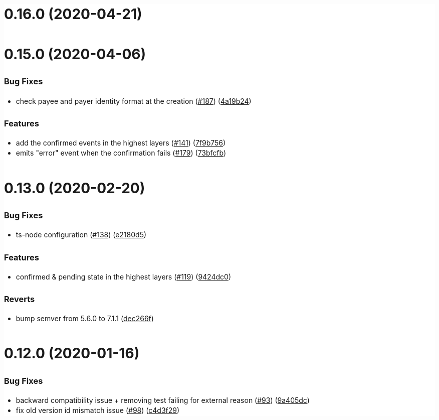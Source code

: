 # 0.16.0 (2020-04-21)

# 0.15.0 (2020-04-06)

### Bug Fixes

- check payee and payer identity format at the creation ([#187](https://github.com/RequestNetwork/requestNetwork/issues/187)) ([4a19b24](https://github.com/RequestNetwork/requestNetwork/commit/4a19b241fb057d153ac7693e85a7e1d3bb6cb9e0))

### Features

- add the confirmed events in the highest layers ([#141](https://github.com/RequestNetwork/requestNetwork/issues/141)) ([7f9b756](https://github.com/RequestNetwork/requestNetwork/commit/7f9b756d51b20fbd45971f4db3e9865b75f2d265))
- emits "error" event when the confirmation fails ([#179](https://github.com/RequestNetwork/requestNetwork/issues/179)) ([73bfcfb](https://github.com/RequestNetwork/requestNetwork/commit/73bfcfb5f6a54d2036a47e09ce180a00c12a81ae))

# 0.13.0 (2020-02-20)

### Bug Fixes

- ts-node configuration ([#138](https://github.com/RequestNetwork/requestNetwork/issues/138)) ([e2180d5](https://github.com/RequestNetwork/requestNetwork/commit/e2180d507bd87116fdeb3466690b6df0c5187976))

### Features

- confirmed & pending state in the highest layers ([#119](https://github.com/RequestNetwork/requestNetwork/issues/119)) ([9424dc0](https://github.com/RequestNetwork/requestNetwork/commit/9424dc0c9482208fdbe714f8d29f5deed68711de))

### Reverts

- bump semver from 5.6.0 to 7.1.1 ([dec266f](https://github.com/RequestNetwork/requestNetwork/commit/dec266f3e174e039d181be3d1a6e2961df072cc6))

# 0.12.0 (2020-01-16)

### Bug Fixes

- backward compatibility issue + removing test failing for external reason ([#93](https://github.com/RequestNetwork/requestNetwork/issues/93)) ([9a405dc](https://github.com/RequestNetwork/requestNetwork/commit/9a405dcc66b36a9a4a4b885dea2cd50abaad2725))
- fix old version id mismatch issue ([#98](https://github.com/RequestNetwork/requestNetwork/issues/98)) ([c4d3f29](https://github.com/RequestNetwork/requestNetwork/commit/c4d3f291b7667f426a4a95cac7d65db90d13921b))
